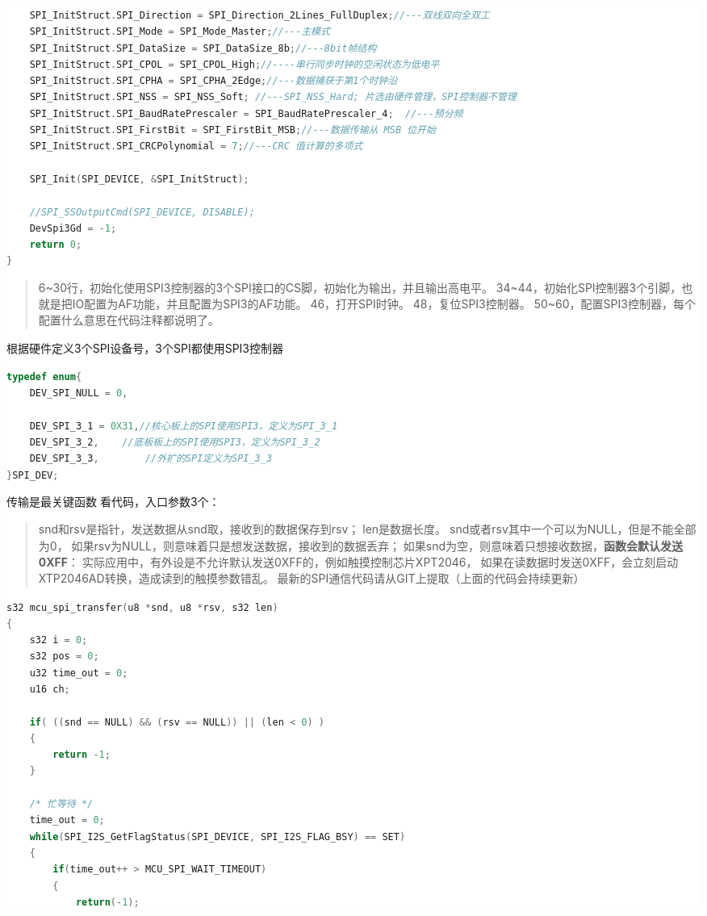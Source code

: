```c {.line-numbers}
    SPI_InitStruct.SPI_Direction = SPI_Direction_2Lines_FullDuplex;//---双线双向全双工
    SPI_InitStruct.SPI_Mode = SPI_Mode_Master;//---主模式
    SPI_InitStruct.SPI_DataSize = SPI_DataSize_8b;//---8bit帧结构
    SPI_InitStruct.SPI_CPOL = SPI_CPOL_High;//----串行同步时钟的空闲状态为低电平
    SPI_InitStruct.SPI_CPHA = SPI_CPHA_2Edge;//---数据捕获于第1个时钟沿
    SPI_InitStruct.SPI_NSS = SPI_NSS_Soft; //---SPI_NSS_Hard; 片选由硬件管理，SPI控制器不管理
    SPI_InitStruct.SPI_BaudRatePrescaler = SPI_BaudRatePrescaler_4;  //---预分频
    SPI_InitStruct.SPI_FirstBit = SPI_FirstBit_MSB;//---数据传输从 MSB 位开始
    SPI_InitStruct.SPI_CRCPolynomial = 7;//---CRC 值计算的多项式

    SPI_Init(SPI_DEVICE, &SPI_InitStruct);

    //SPI_SSOutputCmd(SPI_DEVICE, DISABLE);
    DevSpi3Gd = -1;
    return 0;
}
```
>6~30行，初始化使用SPI3控制器的3个SPI接口的CS脚，初始化为输出，并且输出高电平。
34~44，初始化SPI控制器3个引脚，也就是把IO配置为AF功能，并且配置为SPI3的AF功能。
46，打开SPI时钟。
48，复位SPI3控制器。
50~60，配置SPI3控制器，每个配置什么意思在代码注释都说明了。

根据硬件定义3个SPI设备号，3个SPI都使用SPI3控制器
```c
typedef enum{
	DEV_SPI_NULL = 0,

	DEV_SPI_3_1 = 0X31,//核心板上的SPI使用SPI3，定义为SPI_3_1
	DEV_SPI_3_2,	//底板板上的SPI使用SPI3，定义为SPI_3_2
	DEV_SPI_3_3,		//外扩的SPI定义为SPI_3_3
}SPI_DEV;
```

传输是最关键函数
看代码，入口参数3个：
>snd和rsv是指针，发送数据从snd取，接收到的数据保存到rsv；
len是数据长度。
snd或者rsv其中一个可以为NULL，但是不能全部为0，
如果rsv为NULL，则意味着只是想发送数据，接收到的数据丢弃；
如果snd为空，则意味着只想接收数据，**函数会默认发送0XFF**：
>实际应用中，有外设是不允许默认发送0XFF的，例如触摸控制芯片XPT2046，
如果在读数据时发送0XFF，会立刻启动XTP2046AD转换，造成读到的触摸参数错乱。
最新的SPI通信代码请从GIT上提取（上面的代码会持续更新）

```c {.line-numbers}
s32 mcu_spi_transfer(u8 *snd, u8 *rsv, s32 len)
{
    s32 i = 0;
    s32 pos = 0;
    u32 time_out = 0;
    u16 ch;

    if( ((snd == NULL) && (rsv == NULL)) || (len < 0) )
    {
        return -1;
    }

    /* 忙等待 */
    time_out = 0;
    while(SPI_I2S_GetFlagStatus(SPI_DEVICE, SPI_I2S_FLAG_BSY) == SET)
    {
        if(time_out++ > MCU_SPI_WAIT_TIMEOUT)
        {
            return(-1);
```